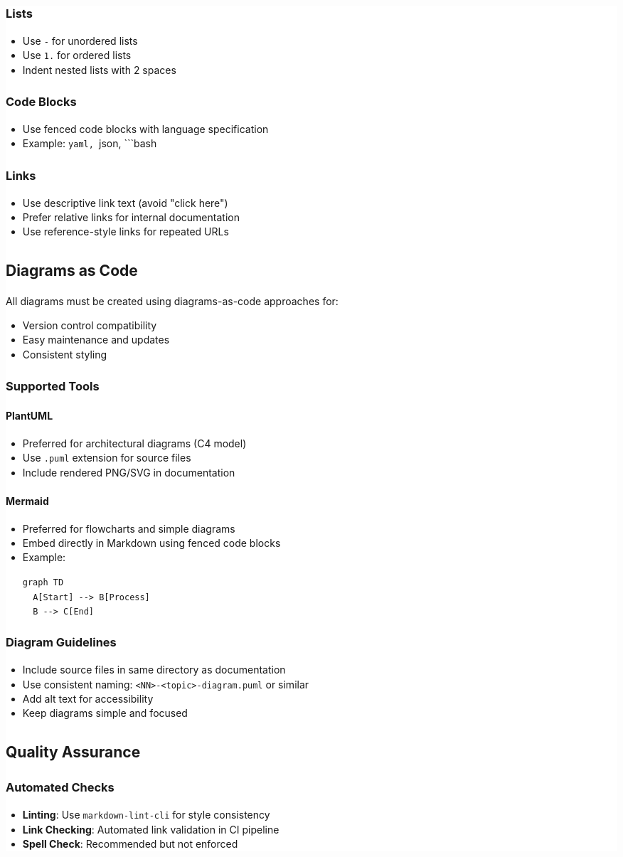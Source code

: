 ### Lists
- Use `-` for unordered lists
- Use `1.` for ordered lists
- Indent nested lists with 2 spaces

### Code Blocks
- Use fenced code blocks with language specification
- Example: ```yaml, ```json, ```bash

### Links
- Use descriptive link text (avoid "click here")
- Prefer relative links for internal documentation
- Use reference-style links for repeated URLs

## Diagrams as Code

All diagrams must be created using diagrams-as-code approaches for:
- Version control compatibility
- Easy maintenance and updates
- Consistent styling

### Supported Tools

#### PlantUML
- Preferred for architectural diagrams (C4 model)
- Use `.puml` extension for source files
- Include rendered PNG/SVG in documentation

#### Mermaid
- Preferred for flowcharts and simple diagrams
- Embed directly in Markdown using fenced code blocks
- Example:
  ```mermaid
  graph TD
    A[Start] --> B[Process]
    B --> C[End]
  ```

### Diagram Guidelines
- Include source files in same directory as documentation
- Use consistent naming: `<NN>-<topic>-diagram.puml` or similar
- Add alt text for accessibility
- Keep diagrams simple and focused

## Quality Assurance

### Automated Checks
- **Linting**: Use `markdown-lint-cli` for style consistency
- **Link Checking**: Automated link validation in CI pipeline
- **Spell Check**: Recommended but not enforced
